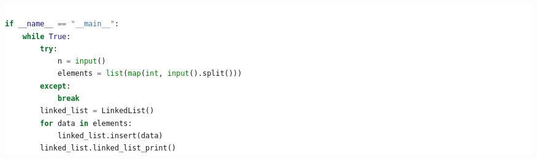 ```python

if __name__ == "__main__":
    while True:
        try:
            n = input()
            elements = list(map(int, input().split()))
        except:
            break
        linked_list = LinkedList()
        for data in elements:
            linked_list.insert(data)
        linked_list.linked_list_print()

```

